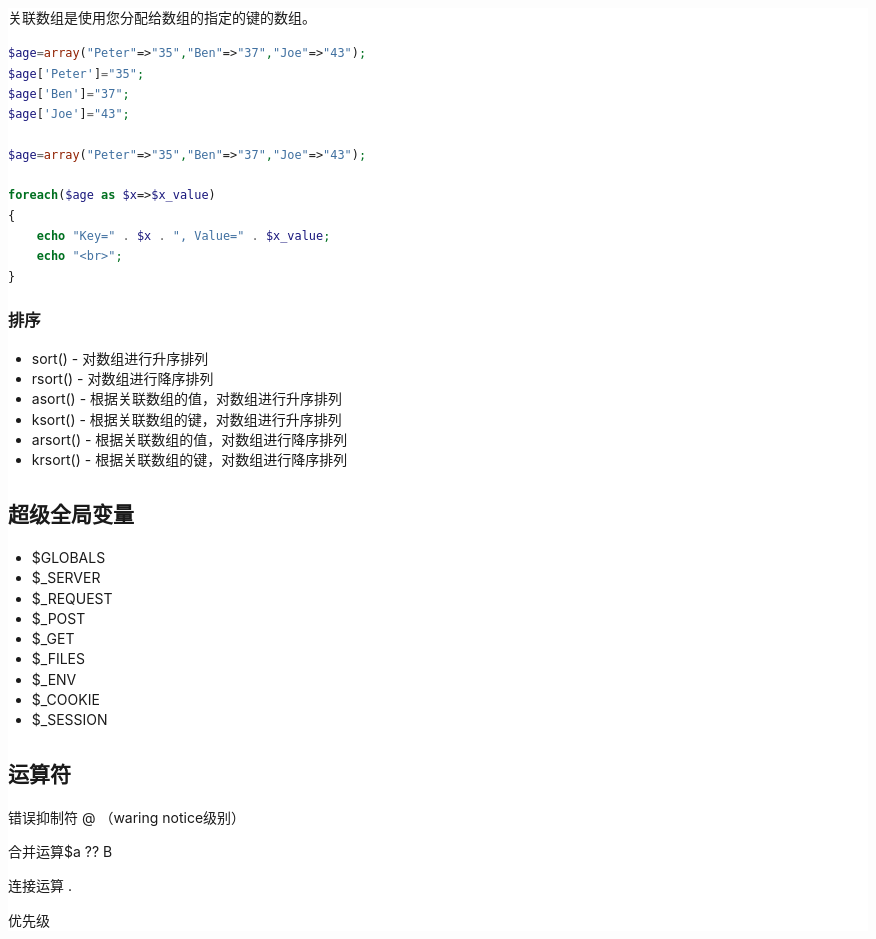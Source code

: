 关联数组是使用您分配给数组的指定的键的数组。

``` php
$age=array("Peter"=>"35","Ben"=>"37","Joe"=>"43");
$age['Peter']="35";
$age['Ben']="37";
$age['Joe']="43";

$age=array("Peter"=>"35","Ben"=>"37","Joe"=>"43");
 
foreach($age as $x=>$x_value)
{
    echo "Key=" . $x . ", Value=" . $x_value;
    echo "<br>";
}
```



### 排序

- sort() - 对数组进行升序排列
- rsort() - 对数组进行降序排列
- asort() - 根据关联数组的值，对数组进行升序排列
- ksort() - 根据关联数组的键，对数组进行升序排列
- arsort() - 根据关联数组的值，对数组进行降序排列
- krsort() - 根据关联数组的键，对数组进行降序排列



## 超级全局变量

- $GLOBALS
- $_SERVER
- $_REQUEST
- $_POST
- $_GET
- $_FILES
- $_ENV
- $_COOKIE
- $_SESSION



## 运算符

错误抑制符 @   （waring   notice级别）

合并运算$a ?? B

连接运算  .

优先级




